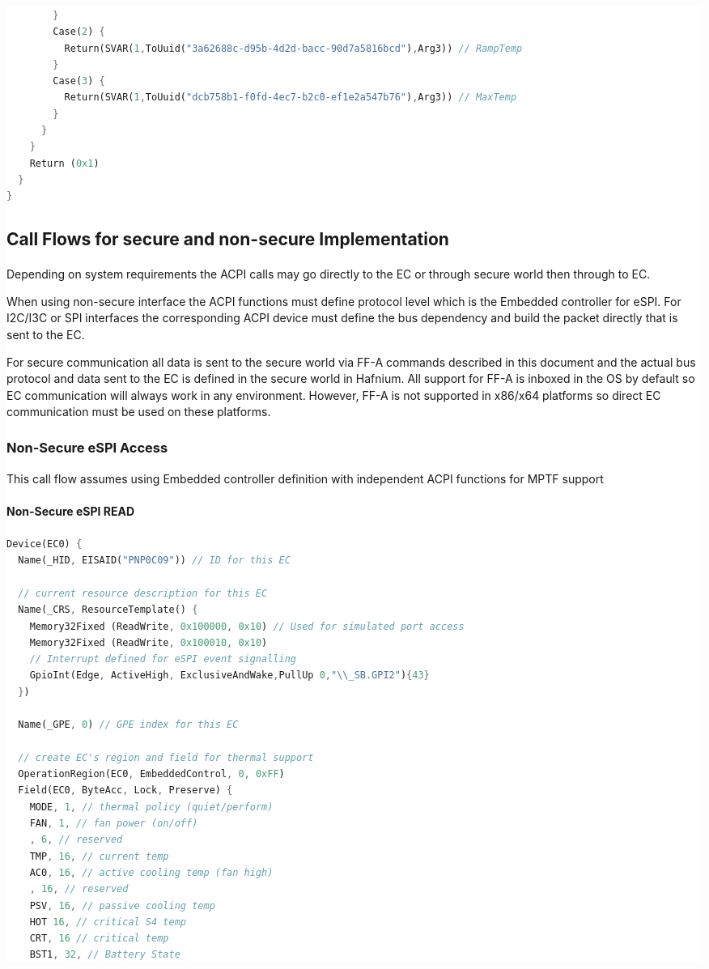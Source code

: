 ```rust
        }
        Case(2) {
          Return(SVAR(1,ToUuid("3a62688c-d95b-4d2d-bacc-90d7a5816bcd"),Arg3)) // RampTemp
        }
        Case(3) {
          Return(SVAR(1,ToUuid("dcb758b1-f0fd-4ec7-b2c0-ef1e2a547b76"),Arg3)) // MaxTemp
        }
      }
    }
    Return (0x1)
  }
}
```

##  Call Flows for secure and non-secure Implementation

Depending on system requirements the ACPI calls may go directly to the
EC or through secure world then through to EC.

When using non-secure interface the ACPI functions must define protocol
level which is the Embedded controller for eSPI. For I2C/I3C or SPI
interfaces the corresponding ACPI device must define the bus dependency
and build the packet directly that is sent to the EC.

For secure communication all data is sent to the secure world via FF-A
commands described in this document and the actual bus protocol and data
sent to the EC is defined in the secure world in Hafnium. All support
for FF-A is inboxed in the OS by default so EC communication will always
work in any environment. However, FF-A is not supported in x86/x64
platforms so direct EC communication must be used on these platforms.

### Non-Secure eSPI Access

This call flow assumes using Embedded controller definition with
independent ACPI functions for MPTF support

#### Non-Secure eSPI READ

```rust
Device(EC0) {
  Name(_HID, EISAID("PNP0C09")) // ID for this EC

  // current resource description for this EC
  Name(_CRS, ResourceTemplate() {
    Memory32Fixed (ReadWrite, 0x100000, 0x10) // Used for simulated port access
    Memory32Fixed (ReadWrite, 0x100010, 0x10)
    // Interrupt defined for eSPI event signalling
    GpioInt(Edge, ActiveHigh, ExclusiveAndWake,PullUp 0,"\\_SB.GPI2"){43} 
  })

  Name(_GPE, 0) // GPE index for this EC

  // create EC's region and field for thermal support
  OperationRegion(EC0, EmbeddedControl, 0, 0xFF)
  Field(EC0, ByteAcc, Lock, Preserve) {
    MODE, 1, // thermal policy (quiet/perform)
    FAN, 1, // fan power (on/off)
    , 6, // reserved
    TMP, 16, // current temp
    AC0, 16, // active cooling temp (fan high)
    , 16, // reserved
    PSV, 16, // passive cooling temp
    HOT 16, // critical S4 temp
    CRT, 16 // critical temp
    BST1, 32, // Battery State
```